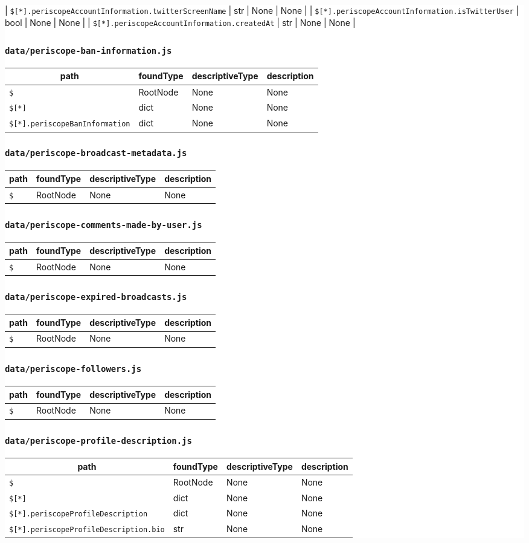 | `$[*].periscopeAccountInformation.twitterScreenName` | str | None | None |
| `$[*].periscopeAccountInformation.isTwitterUser` | bool | None | None |
| `$[*].periscopeAccountInformation.createdAt` | str | None | None |

### `data/periscope-ban-information.js`

| path | foundType | descriptiveType | description |
|---|---|---|---|
| `$` | RootNode | None | None |
| `$[*]` | dict | None | None |
| `$[*].periscopeBanInformation` | dict | None | None |

### `data/periscope-broadcast-metadata.js`

| path | foundType | descriptiveType | description |
|---|---|---|---|
| `$` | RootNode | None | None |

### `data/periscope-comments-made-by-user.js`

| path | foundType | descriptiveType | description |
|---|---|---|---|
| `$` | RootNode | None | None |

### `data/periscope-expired-broadcasts.js`

| path | foundType | descriptiveType | description |
|---|---|---|---|
| `$` | RootNode | None | None |

### `data/periscope-followers.js`

| path | foundType | descriptiveType | description |
|---|---|---|---|
| `$` | RootNode | None | None |

### `data/periscope-profile-description.js`

| path | foundType | descriptiveType | description |
|---|---|---|---|
| `$` | RootNode | None | None |
| `$[*]` | dict | None | None |
| `$[*].periscopeProfileDescription` | dict | None | None |
| `$[*].periscopeProfileDescription.bio` | str | None | None |
